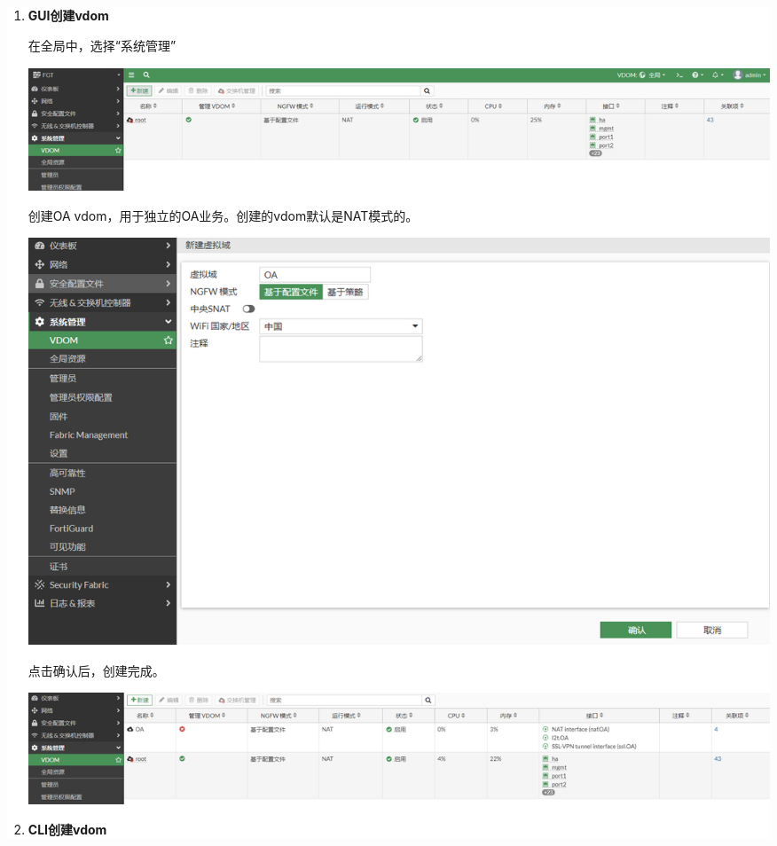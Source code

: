 1. **GUI创建vdom**

   在全局中，选择“系统管理”

   ![image-20230106114110850](../images/image-20230106114110850.png)

   创建OA vdom，用于独立的OA业务。创建的vdom默认是NAT模式的。

   ![image-20230106140627186](../images/image-20230106140627186.png)

   点击确认后，创建完成。

   ![image-20230106140657444](../images/image-20230106140657444.png)

2. **CLI创建vdom**
